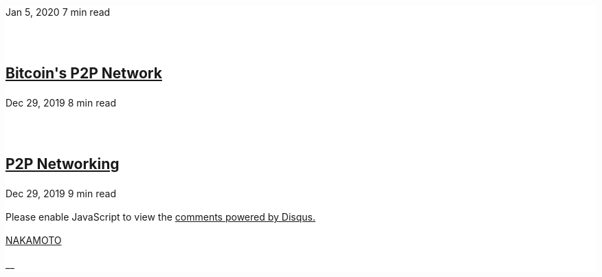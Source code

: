 Jan 5, 2020  7 min read

[ ![Bitcoin's P2P
Network](data:image/gif;base64,R0lGODlhAQABAAAAACH5BAEKAAEALAAAAAABAAEAAAICTAEAOw==)
](/bitcoins-p2p-network/)

##  [Bitcoin's P2P Network](/bitcoins-p2p-network/)

Dec 29, 2019  8 min read

[ ![P2P
Networking](data:image/gif;base64,R0lGODlhAQABAAAAACH5BAEKAAEALAAAAAABAAEAAAICTAEAOw==)
](/p2p-networking/)

##  [P2P Networking](/p2p-networking/)

Dec 29, 2019  9 min read

Please enable JavaScript to view the [comments powered by
Disqus.](https://disqus.com/?ref_noscript)

[ NAKAMOTO ](https://nakamoto.com)

__

